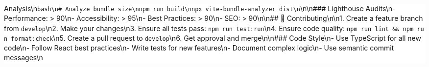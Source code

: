 Analysis\n```bash\n# Analyze bundle size\nnpm run build\nnpx vite-bundle-analyzer dist\n```\n\n### Lighthouse Audits\n- Performance: > 90\n- Accessibility: > 95\n- Best Practices: > 90\n- SEO: > 90\n\n## 🤝 Contributing\n\n1. Create a feature branch from `develop`\n2. Make your changes\n3. Ensure all tests pass: `npm run test:run`\n4. Ensure code quality: `npm run lint && npm run format:check`\n5. Create a pull request to `develop`\n6. Get approval and merge\n\n### Code Style\n- Use TypeScript for all new code\n- Follow React best practices\n- Write tests for new features\n- Document complex logic\n- Use semantic commit messages\n